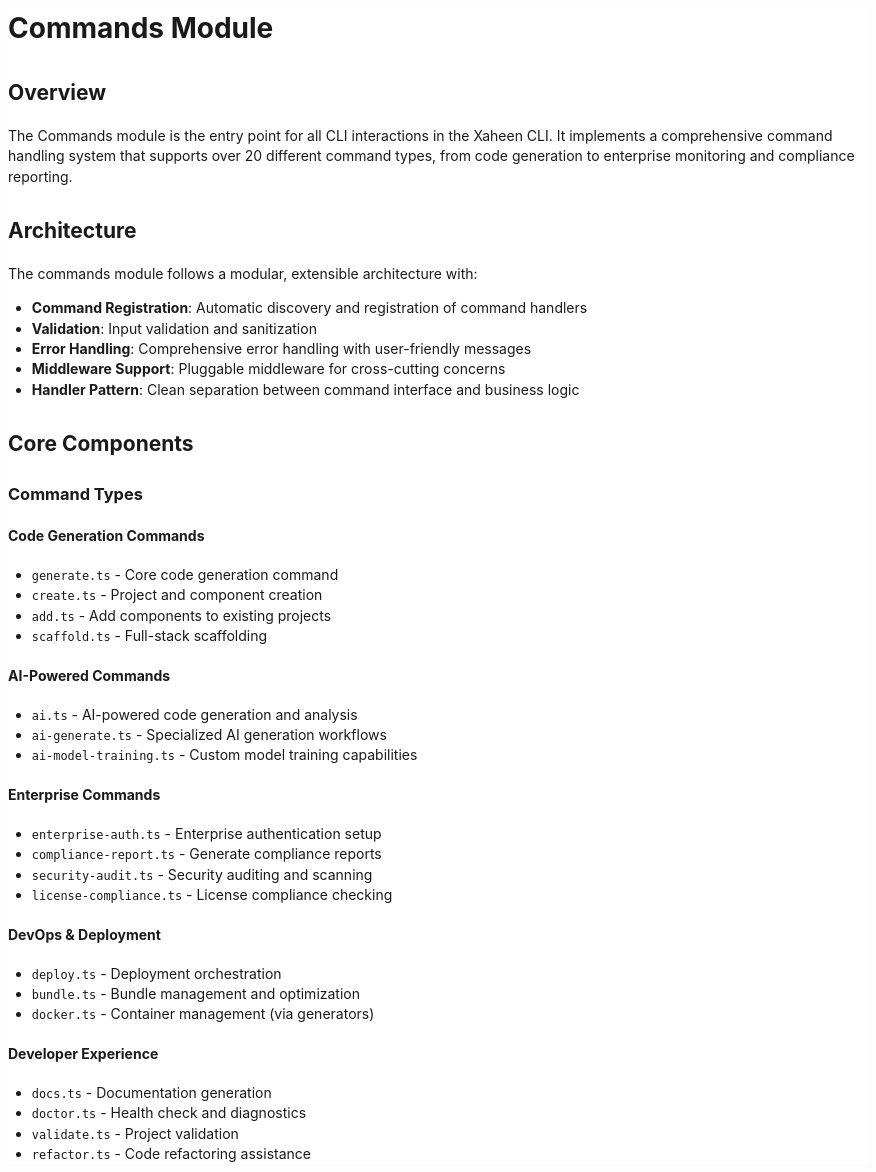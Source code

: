 # Commands Module

## Overview

The Commands module is the entry point for all CLI interactions in the Xaheen CLI. It implements a comprehensive command handling system that supports over 20 different command types, from code generation to enterprise monitoring and compliance reporting.

## Architecture

The commands module follows a modular, extensible architecture with:

- **Command Registration**: Automatic discovery and registration of command handlers
- **Validation**: Input validation and sanitization
- **Error Handling**: Comprehensive error handling with user-friendly messages
- **Middleware Support**: Pluggable middleware for cross-cutting concerns
- **Handler Pattern**: Clean separation between command interface and business logic

## Core Components

### Command Types

#### Code Generation Commands
- `generate.ts` - Core code generation command
- `create.ts` - Project and component creation
- `add.ts` - Add components to existing projects
- `scaffold.ts` - Full-stack scaffolding

#### AI-Powered Commands
- `ai.ts` - AI-powered code generation and analysis
- `ai-generate.ts` - Specialized AI generation workflows
- `ai-model-training.ts` - Custom model training capabilities

#### Enterprise Commands
- `enterprise-auth.ts` - Enterprise authentication setup
- `compliance-report.ts` - Generate compliance reports
- `security-audit.ts` - Security auditing and scanning
- `license-compliance.ts` - License compliance checking

#### DevOps & Deployment
- `deploy.ts` - Deployment orchestration
- `bundle.ts` - Bundle management and optimization
- `docker.ts` - Container management (via generators)

#### Developer Experience
- `docs.ts` - Documentation generation
- `doctor.ts` - Health check and diagnostics
- `validate.ts` - Project validation
- `refactor.ts` - Code refactoring assistance
